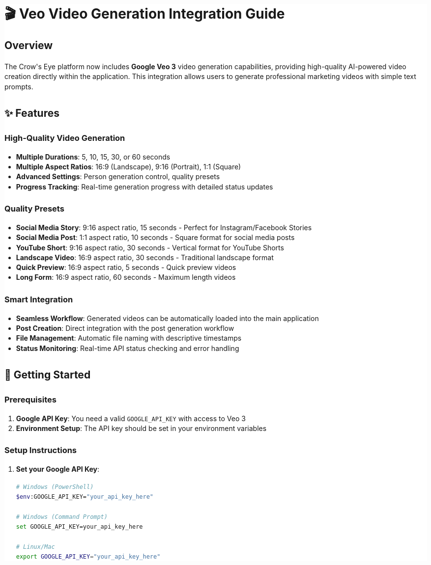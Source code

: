 # 🎬 Veo Video Generation Integration Guide

## Overview

The Crow's Eye platform now includes **Google Veo 3** video generation capabilities, providing high-quality AI-powered video creation directly within the application. This integration allows users to generate professional marketing videos with simple text prompts.

## ✨ Features

### High-Quality Video Generation
- **Multiple Durations**: 5, 10, 15, 30, or 60 seconds
- **Multiple Aspect Ratios**: 16:9 (Landscape), 9:16 (Portrait), 1:1 (Square)
- **Advanced Settings**: Person generation control, quality presets
- **Progress Tracking**: Real-time generation progress with detailed status updates

### Quality Presets
- **Social Media Story**: 9:16 aspect ratio, 15 seconds - Perfect for Instagram/Facebook Stories
- **Social Media Post**: 1:1 aspect ratio, 10 seconds - Square format for social media posts
- **YouTube Short**: 9:16 aspect ratio, 30 seconds - Vertical format for YouTube Shorts
- **Landscape Video**: 16:9 aspect ratio, 30 seconds - Traditional landscape format
- **Quick Preview**: 16:9 aspect ratio, 5 seconds - Quick preview videos
- **Long Form**: 16:9 aspect ratio, 60 seconds - Maximum length videos

### Smart Integration
- **Seamless Workflow**: Generated videos can be automatically loaded into the main application
- **Post Creation**: Direct integration with the post generation workflow
- **File Management**: Automatic file naming with descriptive timestamps
- **Status Monitoring**: Real-time API status checking and error handling

## 🚀 Getting Started

### Prerequisites
1. **Google API Key**: You need a valid `GOOGLE_API_KEY` with access to Veo 3
2. **Environment Setup**: The API key should be set in your environment variables

### Setup Instructions

1. **Set your Google API Key**:
   ```bash
   # Windows (PowerShell)
   $env:GOOGLE_API_KEY="your_api_key_here"
   
   # Windows (Command Prompt)
   set GOOGLE_API_KEY=your_api_key_here
   
   # Linux/Mac
   export GOOGLE_API_KEY="your_api_key_here"
   ```
